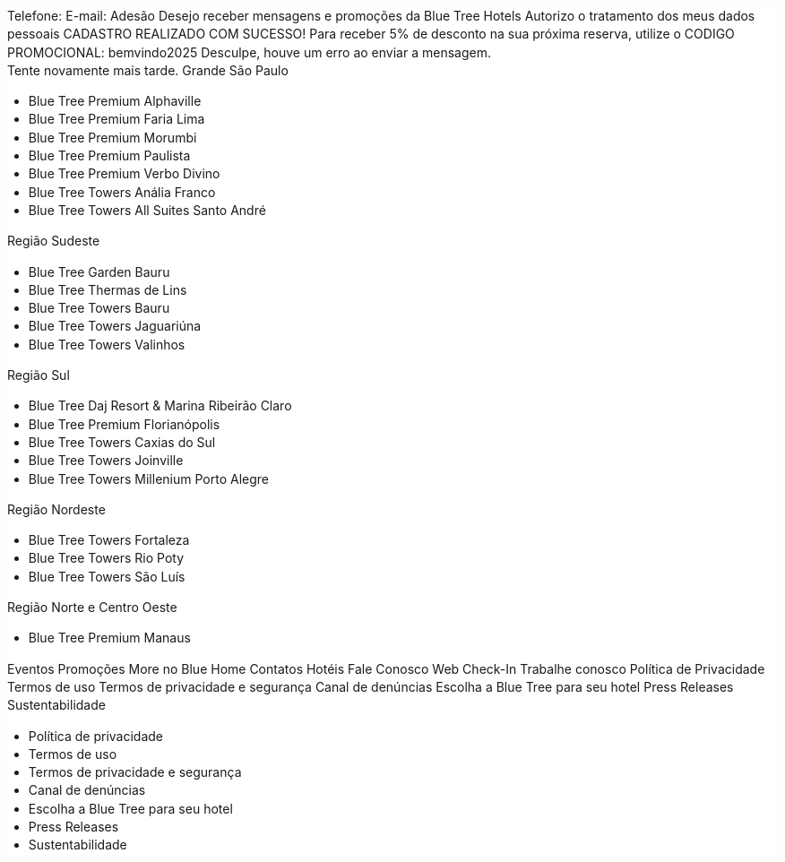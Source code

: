 Telefone:
E-mail:
Adesão
Desejo receber mensagens e promoções da Blue Tree Hotels
Autorizo o tratamento dos meus dados pessoais
CADASTRO REALIZADO COM SUCESSO!
Para receber 5% de desconto na sua próxima reserva, utilize o CODIGO PROMOCIONAL: bemvindo2025
Desculpe, houve um erro ao enviar a mensagem.  
Tente novamente mais tarde.
Grande São Paulo
  * Blue Tree Premium Alphaville
  * Blue Tree Premium Faria Lima
  * Blue Tree Premium Morumbi
  * Blue Tree Premium Paulista
  * Blue Tree Premium Verbo Divino
  * Blue Tree Towers Anália Franco
  * Blue Tree Towers All Suites Santo André


Região Sudeste
  * Blue Tree Garden Bauru
  * Blue Tree Thermas de Lins
  * Blue Tree Towers Bauru
  * Blue Tree Towers Jaguariúna
  * Blue Tree Towers Valinhos


Região Sul
  * Blue Tree Daj Resort & Marina Ribeirão Claro
  * Blue Tree Premium Florianópolis
  * Blue Tree Towers Caxias do Sul
  * Blue Tree Towers Joinville
  * Blue Tree Towers Millenium Porto Alegre


Região Nordeste
  * Blue Tree Towers Fortaleza
  * Blue Tree Towers Rio Poty
  * Blue Tree Towers São Luís


Região Norte e Centro Oeste
  * Blue Tree Premium Manaus


Eventos
Promoções
More no Blue Home
Contatos Hotéis
Fale Conosco
Web Check-In
Trabalhe conosco
Política de Privacidade
Termos de uso
Termos de privacidade e segurança
Canal de denúncias
Escolha a Blue Tree para seu hotel
Press Releases
Sustentabilidade
  * Política de privacidade
  * Termos de uso
  * Termos de privacidade e segurança
  * Canal de denúncias
  * Escolha a Blue Tree para seu hotel
  * Press Releases
  * Sustentabilidade
